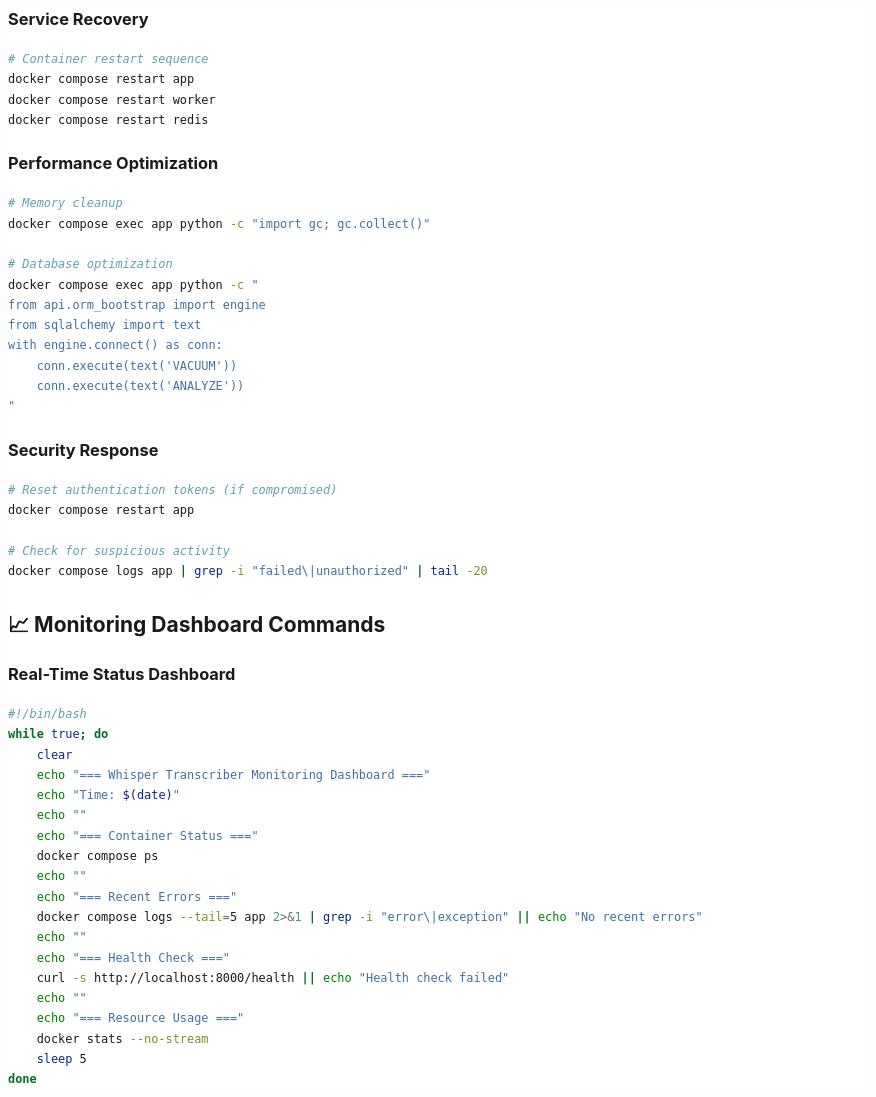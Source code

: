 ### **Service Recovery**
```bash
# Container restart sequence
docker compose restart app
docker compose restart worker
docker compose restart redis
```

### **Performance Optimization**
```bash
# Memory cleanup
docker compose exec app python -c "import gc; gc.collect()"

# Database optimization
docker compose exec app python -c "
from api.orm_bootstrap import engine
from sqlalchemy import text
with engine.connect() as conn:
    conn.execute(text('VACUUM'))
    conn.execute(text('ANALYZE'))
"
```

### **Security Response**
```bash
# Reset authentication tokens (if compromised)
docker compose restart app

# Check for suspicious activity
docker compose logs app | grep -i "failed\|unauthorized" | tail -20
```

## 📈 **Monitoring Dashboard Commands**

### **Real-Time Status Dashboard**
```bash
#!/bin/bash
while true; do
    clear
    echo "=== Whisper Transcriber Monitoring Dashboard ==="
    echo "Time: $(date)"
    echo ""
    echo "=== Container Status ==="
    docker compose ps
    echo ""
    echo "=== Recent Errors ==="
    docker compose logs --tail=5 app 2>&1 | grep -i "error\|exception" || echo "No recent errors"
    echo ""
    echo "=== Health Check ==="
    curl -s http://localhost:8000/health || echo "Health check failed"
    echo ""
    echo "=== Resource Usage ==="
    docker stats --no-stream
    sleep 5
done
```
